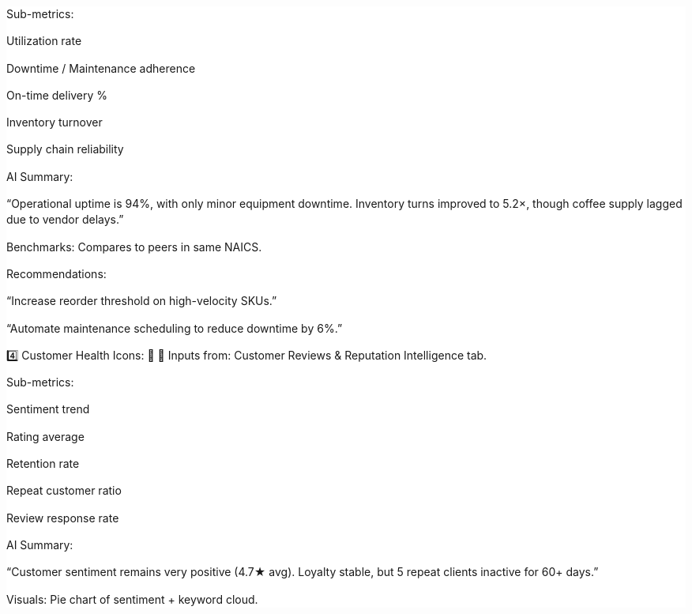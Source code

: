 
Sub-metrics:


Utilization rate


Downtime / Maintenance adherence


On-time delivery %


Inventory turnover


Supply chain reliability


AI Summary:


 “Operational uptime is 94%, with only minor equipment downtime. Inventory turns improved to 5.2×, though coffee supply lagged due to vendor delays.”



Benchmarks: Compares to peers in same NAICS.


Recommendations:


“Increase reorder threshold on high-velocity SKUs.”


“Automate maintenance scheduling to reduce downtime by 6%.”



4️⃣ Customer Health
Icons: 👥 💬
Inputs from: Customer Reviews & Reputation Intelligence tab.


Sub-metrics:


Sentiment trend


Rating average


Retention rate


Repeat customer ratio


Review response rate


AI Summary:


 “Customer sentiment remains very positive (4.7★ avg). Loyalty stable, but 5 repeat clients inactive for 60+ days.”



Visuals: Pie chart of sentiment + keyword cloud.
